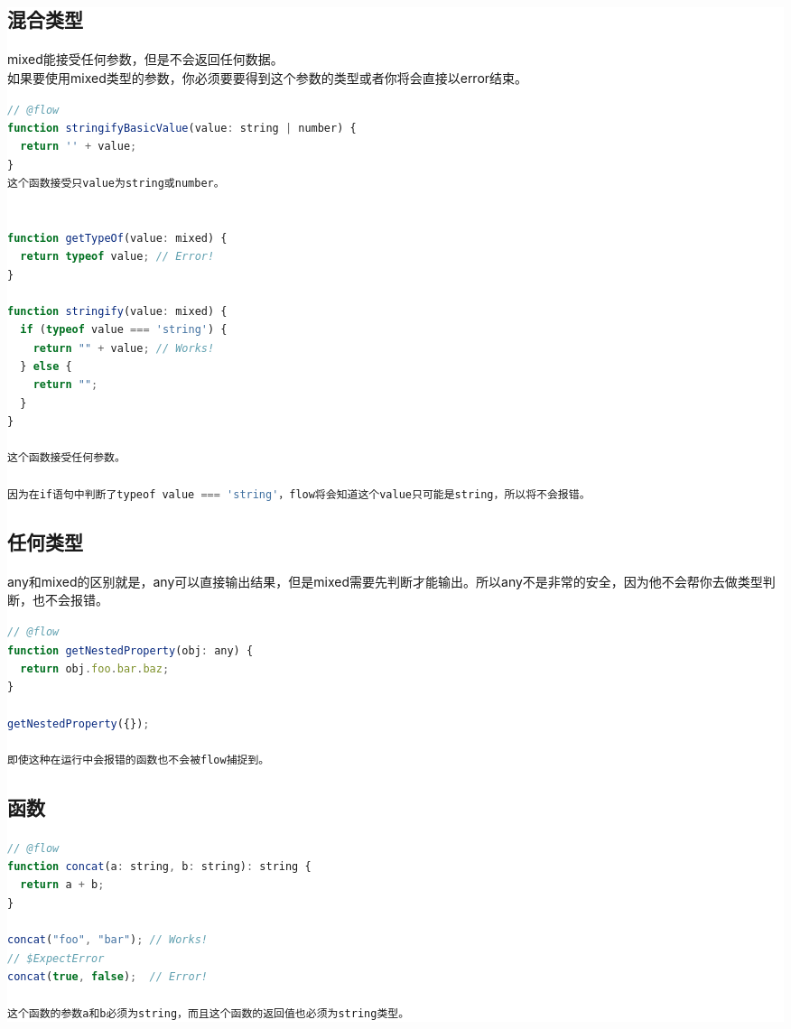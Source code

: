 
## 混合类型

mixed能接受任何参数，但是不会返回任何数据。  
如果要使用mixed类型的参数，你必须要要得到这个参数的类型或者你将会直接以error结束。

```js
// @flow
function stringifyBasicValue(value: string | number) {
  return '' + value;
}
这个函数接受只value为string或number。


function getTypeOf(value: mixed) {
  return typeof value; // Error!
}

function stringify(value: mixed) {
  if (typeof value === 'string') {
    return "" + value; // Works!
  } else {
    return "";
  }
}

这个函数接受任何参数。

因为在if语句中判断了typeof value === 'string'，flow将会知道这个value只可能是string，所以将不会报错。

```


## 任何类型

any和mixed的区别就是，any可以直接输出结果，但是mixed需要先判断才能输出。所以any不是非常的安全，因为他不会帮你去做类型判断，也不会报错。

```js
// @flow
function getNestedProperty(obj: any) {
  return obj.foo.bar.baz;
}

getNestedProperty({});

即使这种在运行中会报错的函数也不会被flow捕捉到。
```


## 函数

```js
// @flow
function concat(a: string, b: string): string {
  return a + b;
}

concat("foo", "bar"); // Works!
// $ExpectError
concat(true, false);  // Error!

这个函数的参数a和b必须为string，而且这个函数的返回值也必须为string类型。
```
